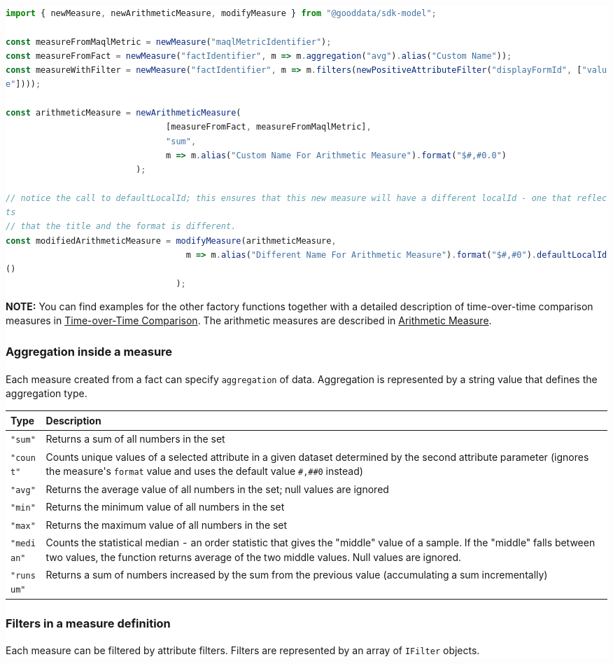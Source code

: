 ```js harmony
import { newMeasure, newArithmeticMeasure, modifyMeasure } from "@gooddata/sdk-model";

const measureFromMaqlMetric = newMeasure("maqlMetricIdentifier");
const measureFromFact = newMeasure("factIdentifier", m => m.aggregation("avg").alias("Custom Name"));
const measureWithFilter = newMeasure("factIdentifier", m => m.filters(newPositiveAttributeFilter("displayFormId", ["value"])));

const arithmeticMeasure = newArithmeticMeasure(
                                [measureFromFact, measureFromMaqlMetric],
                                "sum",
                                m => m.alias("Custom Name For Arithmetic Measure").format("$#,#0.0")
                          );

// notice the call to defaultLocalId; this ensures that this new measure will have a different localId - one that reflects
// that the title and the format is different.
const modifiedArithmeticMeasure = modifyMeasure(arithmeticMeasure,
                                    m => m.alias("Different Name For Arithmetic Measure").format("$#,#0").defaultLocalId()
                                  );
```

**NOTE:** You can find examples for the other factory functions together with a detailed description of time-over-time comparison measures in [Time-over-Time Comparison](20_misc__time_over_time_comparison.md). The
arithmetic measures are described in [Arithmetic Measure](20_misc__arithmetic_measure.md).

### Aggregation inside a measure

Each measure created from a fact can specify `aggregation` of data. Aggregation is represented by a string value that defines the aggregation type.

| Type | Description |
| :--- | :--- |
| `"sum"` | Returns a sum of all numbers in the set |
| `"count"` | Counts unique values of a selected attribute in a given dataset determined by the second attribute parameter  (ignores the measure's `format` value and uses the default value `#,##0` instead) |
| `"avg"` | Returns the average value of all numbers in the set; null values are ignored |
| `"min"` | Returns the minimum value of all numbers in the set |
| `"max"` | Returns the maximum value of all numbers in the set |
| `"median"` | Counts the statistical median - an order statistic that gives the "middle" value of a sample. If the "middle" falls between two values, the function returns average of the two middle values. Null values are ignored. |
| `"runsum"` | Returns a sum of numbers increased by the sum from the previous value \(accumulating a sum incrementally\) |

### Filters in a measure definition

Each measure can be filtered by attribute filters. Filters are represented by an array of `IFilter` objects.
